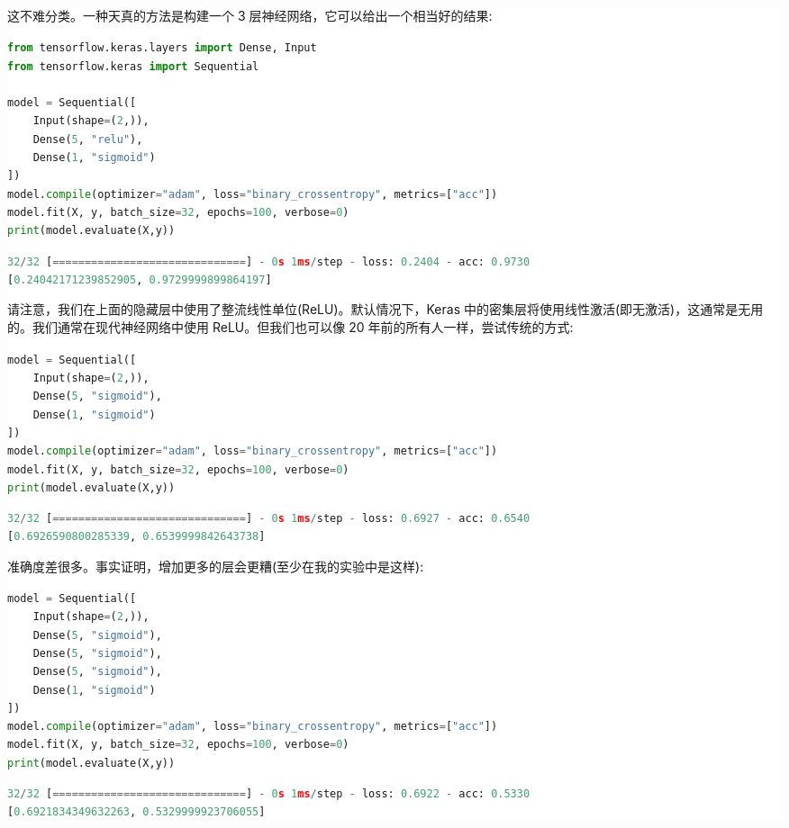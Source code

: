 这不难分类。一种天真的方法是构建一个 3 层神经网络，它可以给出一个相当好的结果:

```py
from tensorflow.keras.layers import Dense, Input
from tensorflow.keras import Sequential

model = Sequential([
    Input(shape=(2,)),
    Dense(5, "relu"),
    Dense(1, "sigmoid")
])
model.compile(optimizer="adam", loss="binary_crossentropy", metrics=["acc"])
model.fit(X, y, batch_size=32, epochs=100, verbose=0)
print(model.evaluate(X,y))
```

```py
32/32 [==============================] - 0s 1ms/step - loss: 0.2404 - acc: 0.9730
[0.24042171239852905, 0.9729999899864197]
```

请注意，我们在上面的隐藏层中使用了整流线性单位(ReLU)。默认情况下，Keras 中的密集层将使用线性激活(即无激活)，这通常是无用的。我们通常在现代神经网络中使用 ReLU。但我们也可以像 20 年前的所有人一样，尝试传统的方式:

```py
model = Sequential([
    Input(shape=(2,)),
    Dense(5, "sigmoid"),
    Dense(1, "sigmoid")
])
model.compile(optimizer="adam", loss="binary_crossentropy", metrics=["acc"])
model.fit(X, y, batch_size=32, epochs=100, verbose=0)
print(model.evaluate(X,y))
```

```py
32/32 [==============================] - 0s 1ms/step - loss: 0.6927 - acc: 0.6540
[0.6926590800285339, 0.6539999842643738]
```

准确度差很多。事实证明，增加更多的层会更糟(至少在我的实验中是这样):

```py
model = Sequential([
    Input(shape=(2,)),
    Dense(5, "sigmoid"),
    Dense(5, "sigmoid"),
    Dense(5, "sigmoid"),
    Dense(1, "sigmoid")
])
model.compile(optimizer="adam", loss="binary_crossentropy", metrics=["acc"])
model.fit(X, y, batch_size=32, epochs=100, verbose=0)
print(model.evaluate(X,y))
```

```py
32/32 [==============================] - 0s 1ms/step - loss: 0.6922 - acc: 0.5330
[0.6921834349632263, 0.5329999923706055]
```
